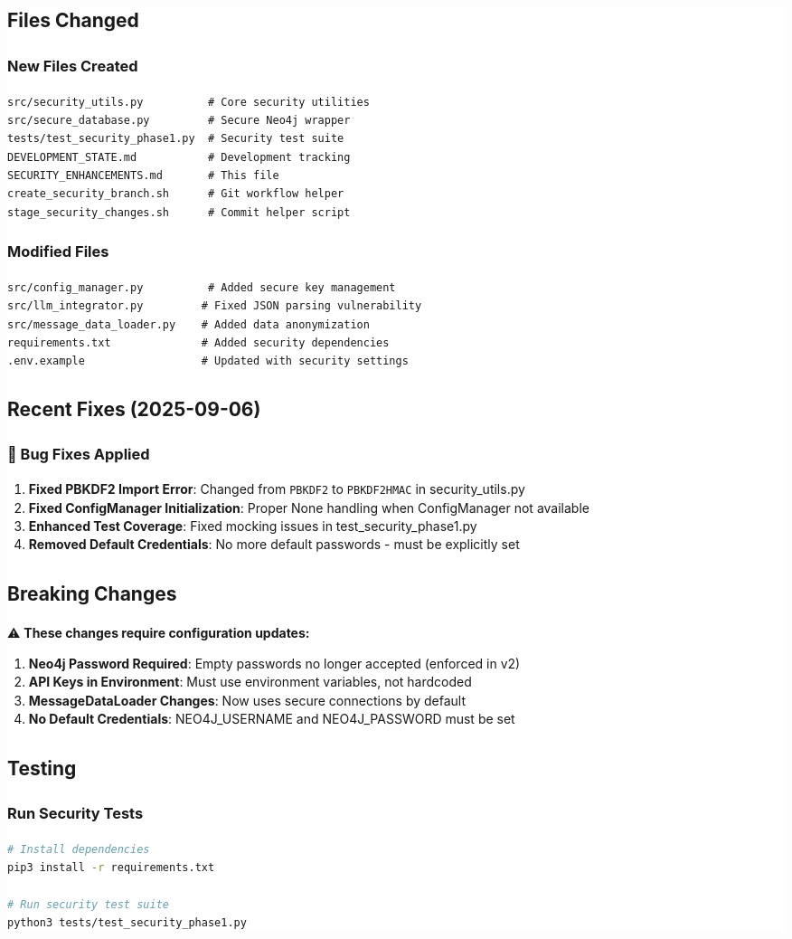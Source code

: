 ## Files Changed

### New Files Created
```
src/security_utils.py          # Core security utilities
src/secure_database.py         # Secure Neo4j wrapper
tests/test_security_phase1.py  # Security test suite
DEVELOPMENT_STATE.md           # Development tracking
SECURITY_ENHANCEMENTS.md       # This file
create_security_branch.sh      # Git workflow helper
stage_security_changes.sh      # Commit helper script
```

### Modified Files
```
src/config_manager.py          # Added secure key management
src/llm_integrator.py         # Fixed JSON parsing vulnerability
src/message_data_loader.py    # Added data anonymization
requirements.txt              # Added security dependencies
.env.example                  # Updated with security settings
```

## Recent Fixes (2025-09-06)

### 🐛 Bug Fixes Applied
1. **Fixed PBKDF2 Import Error**: Changed from `PBKDF2` to `PBKDF2HMAC` in security_utils.py
2. **Fixed ConfigManager Initialization**: Proper None handling when ConfigManager not available
3. **Enhanced Test Coverage**: Fixed mocking issues in test_security_phase1.py
4. **Removed Default Credentials**: No more default passwords - must be explicitly set

## Breaking Changes

⚠️ **These changes require configuration updates:**

1. **Neo4j Password Required**: Empty passwords no longer accepted (enforced in v2)
2. **API Keys in Environment**: Must use environment variables, not hardcoded
3. **MessageDataLoader Changes**: Now uses secure connections by default
4. **No Default Credentials**: NEO4J_USERNAME and NEO4J_PASSWORD must be set

## Testing

### Run Security Tests
```bash
# Install dependencies
pip3 install -r requirements.txt

# Run security test suite
python3 tests/test_security_phase1.py
```
